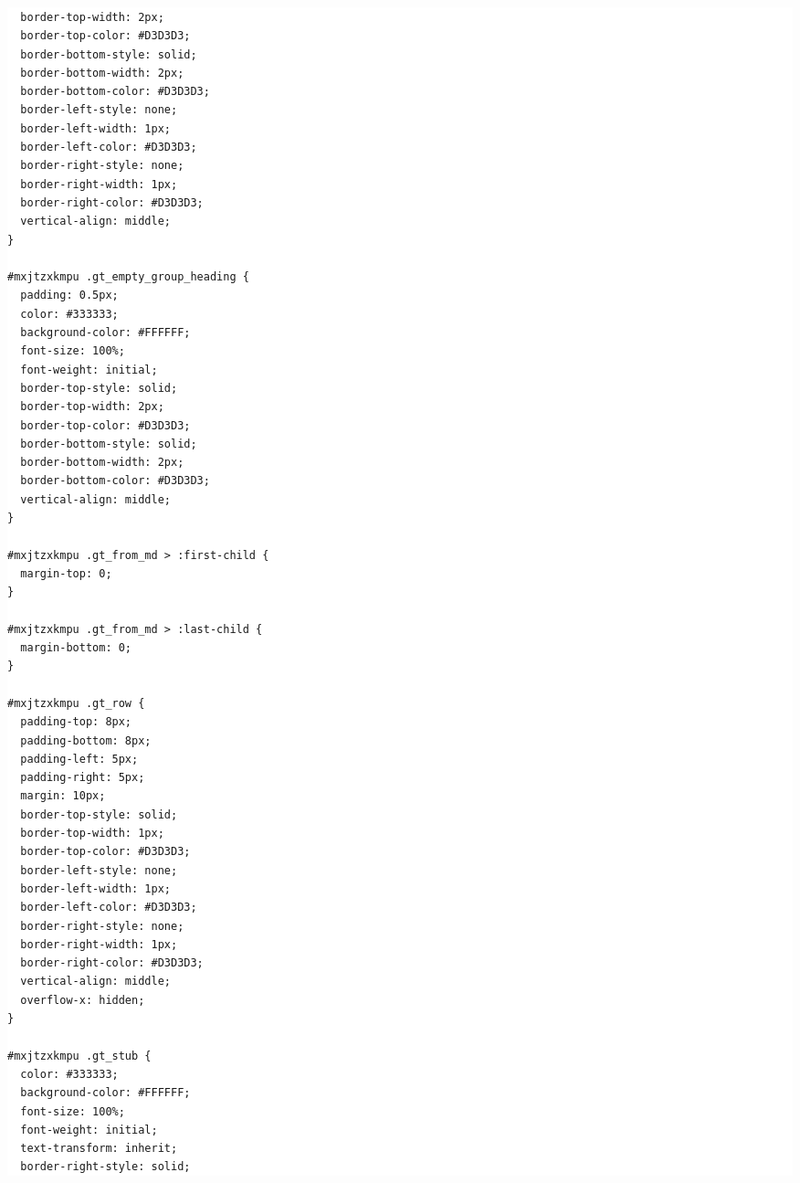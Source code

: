 ```{=html}
  border-top-width: 2px;
  border-top-color: #D3D3D3;
  border-bottom-style: solid;
  border-bottom-width: 2px;
  border-bottom-color: #D3D3D3;
  border-left-style: none;
  border-left-width: 1px;
  border-left-color: #D3D3D3;
  border-right-style: none;
  border-right-width: 1px;
  border-right-color: #D3D3D3;
  vertical-align: middle;
}

#mxjtzxkmpu .gt_empty_group_heading {
  padding: 0.5px;
  color: #333333;
  background-color: #FFFFFF;
  font-size: 100%;
  font-weight: initial;
  border-top-style: solid;
  border-top-width: 2px;
  border-top-color: #D3D3D3;
  border-bottom-style: solid;
  border-bottom-width: 2px;
  border-bottom-color: #D3D3D3;
  vertical-align: middle;
}

#mxjtzxkmpu .gt_from_md > :first-child {
  margin-top: 0;
}

#mxjtzxkmpu .gt_from_md > :last-child {
  margin-bottom: 0;
}

#mxjtzxkmpu .gt_row {
  padding-top: 8px;
  padding-bottom: 8px;
  padding-left: 5px;
  padding-right: 5px;
  margin: 10px;
  border-top-style: solid;
  border-top-width: 1px;
  border-top-color: #D3D3D3;
  border-left-style: none;
  border-left-width: 1px;
  border-left-color: #D3D3D3;
  border-right-style: none;
  border-right-width: 1px;
  border-right-color: #D3D3D3;
  vertical-align: middle;
  overflow-x: hidden;
}

#mxjtzxkmpu .gt_stub {
  color: #333333;
  background-color: #FFFFFF;
  font-size: 100%;
  font-weight: initial;
  text-transform: inherit;
  border-right-style: solid;
```